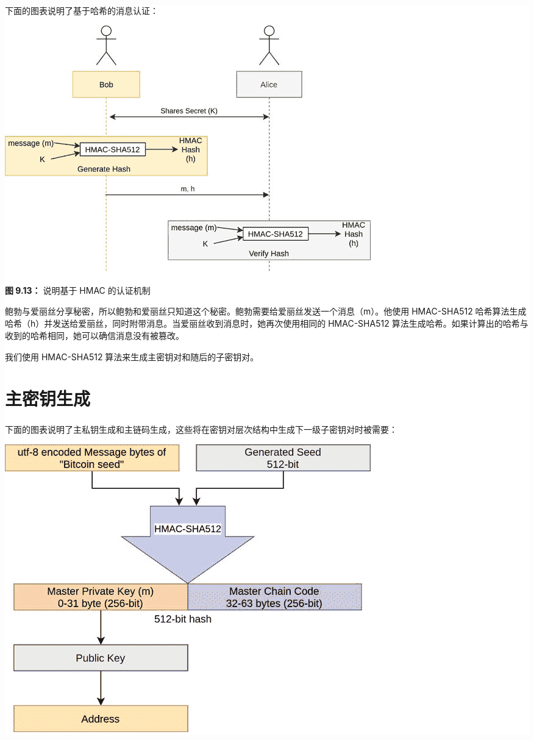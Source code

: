 下面的图表说明了基于哈希的消息认证：

![](img/Figure-9.13.jpg)

**图 9.13：** 说明基于 HMAC 的认证机制

鲍勃与爱丽丝分享秘密，所以鲍勃和爱丽丝只知道这个秘密。鲍勃需要给爱丽丝发送一个消息（m）。他使用 HMAC-SHA512 哈希算法生成哈希（h）并发送给爱丽丝，同时附带消息。当爱丽丝收到消息时，她再次使用相同的 HMAC-SHA512 算法生成哈希。如果计算出的哈希与收到的哈希相同，她可以确信消息没有被篡改。

我们使用 HMAC-SHA512 算法来生成主密钥对和随后的子密钥对。

# 主密钥生成

下面的图表说明了主私钥生成和主链码生成，这些将在密钥对层次结构中生成下一级子密钥对时被需要：

![](img/Figure-9.14.jpg)
